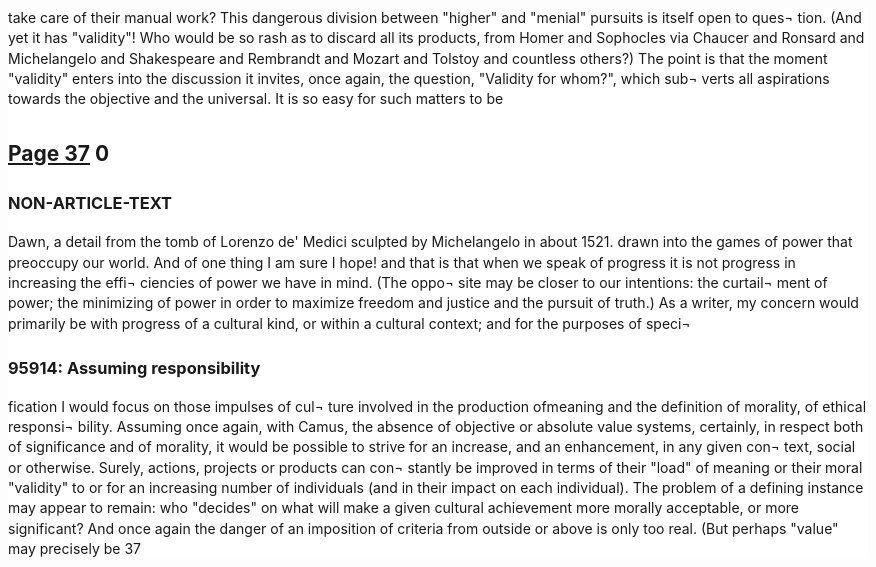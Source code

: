 take care of their manual work?
This dangerous division between "higher"
and "menial" pursuits is itself open to ques¬
tion. (And yet it has "validity"! Who would be
so rash as to discard all its products, from Homer
and Sophocles via Chaucer and Ronsard and
Michelangelo and Shakespeare and Rembrandt
and Mozart and Tolstoy and countless others?)
The point is that the moment "validity" enters
into the discussion it invites, once again, the
question, "Validity for whom?", which sub¬
verts all aspirations towards the objective and the
universal. It is so easy for such matters to be

## [Page 37](https://demo.humlab.umu.se/courier/095767engo.pdf#page=37) 0

### NON-ARTICLE-TEXT

Dawn,
a detail from the tomb of
Lorenzo de' Medici
sculpted by Michelangelo
in about 1521.
drawn into the games of power that preoccupy
our world. And of one thing I am sure I
hope! and that is that when we speak of
progress it is not progress in increasing the effi¬
ciencies of power we have in mind. (The oppo¬
site may be closer to our intentions: the curtail¬
ment of power; the minimizing of power in
order to maximize freedom and justice and the
pursuit of truth.)
As a writer, my concern would primarily
be with progress of a cultural kind, or within a
cultural context; and for the purposes of speci¬


### 95914: Assuming responsibility

fication I would focus on those impulses of cul¬
ture involved in the production ofmeaning and
the definition of morality, of ethical responsi¬
bility. Assuming once again, with Camus, the
absence of objective or absolute value systems,
certainly, in respect both of significance and of
morality, it would be possible to strive for an
increase, and an enhancement, in any given con¬
text, social or otherwise.
Surely, actions, projects or products can con¬
stantly be improved in terms of their "load" of
meaning or their moral "validity" to or for an
increasing number of individuals (and in their
impact on each individual). The problem of a
defining instance may appear to remain: who
"decides" on what will make a given cultural
achievement more morally acceptable, or more
significant? And once again the danger of an
imposition of criteria from outside or above is only
too real. (But perhaps "value" may precisely be 37
